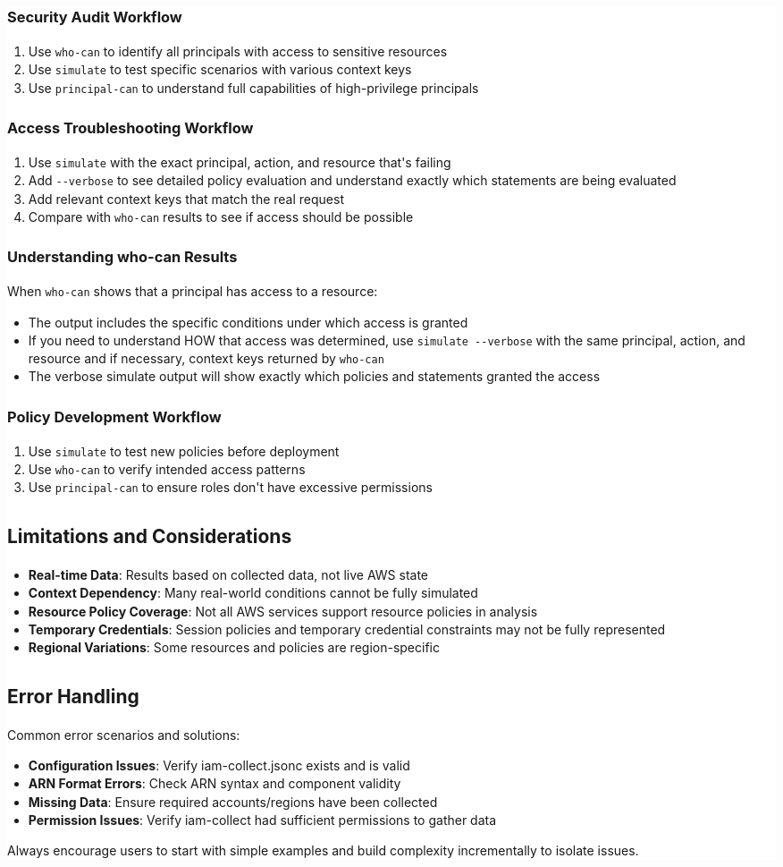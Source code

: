 ### Security Audit Workflow

1. Use `who-can` to identify all principals with access to sensitive resources
2. Use `simulate` to test specific scenarios with various context keys
3. Use `principal-can` to understand full capabilities of high-privilege principals

### Access Troubleshooting Workflow

1. Use `simulate` with the exact principal, action, and resource that's failing
2. Add `--verbose` to see detailed policy evaluation and understand exactly which statements are being evaluated
3. Add relevant context keys that match the real request
4. Compare with `who-can` results to see if access should be possible

### Understanding who-can Results

When `who-can` shows that a principal has access to a resource:

- The output includes the specific conditions under which access is granted
- If you need to understand HOW that access was determined, use `simulate --verbose` with the same principal, action, and resource and if necessary, context keys returned by `who-can`
- The verbose simulate output will show exactly which policies and statements granted the access

### Policy Development Workflow

1. Use `simulate` to test new policies before deployment
2. Use `who-can` to verify intended access patterns
3. Use `principal-can` to ensure roles don't have excessive permissions

## Limitations and Considerations

- **Real-time Data**: Results based on collected data, not live AWS state
- **Context Dependency**: Many real-world conditions cannot be fully simulated
- **Resource Policy Coverage**: Not all AWS services support resource policies in analysis
- **Temporary Credentials**: Session policies and temporary credential constraints may not be fully represented
- **Regional Variations**: Some resources and policies are region-specific

## Error Handling

Common error scenarios and solutions:

- **Configuration Issues**: Verify iam-collect.jsonc exists and is valid
- **ARN Format Errors**: Check ARN syntax and component validity
- **Missing Data**: Ensure required accounts/regions have been collected
- **Permission Issues**: Verify iam-collect had sufficient permissions to gather data

Always encourage users to start with simple examples and build complexity incrementally to isolate issues.
